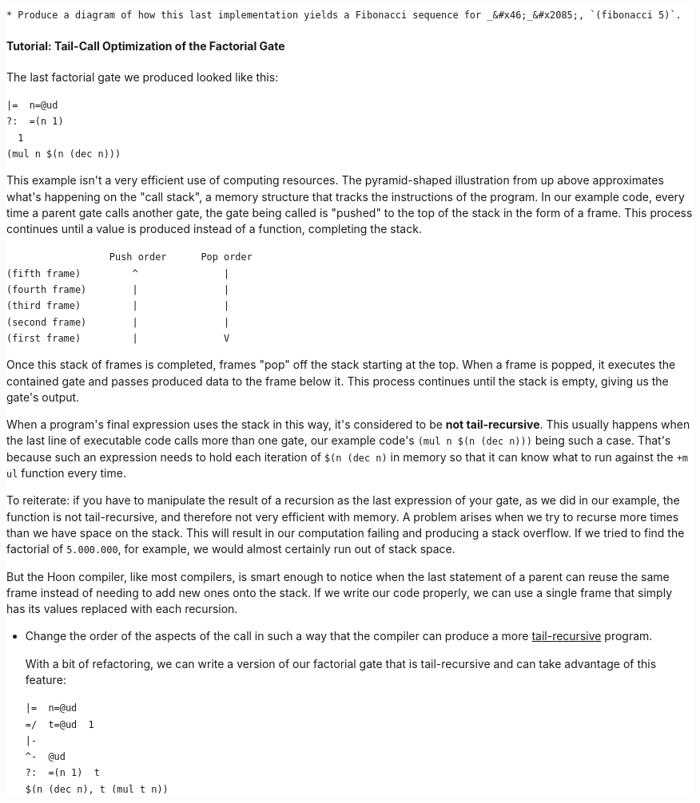     * Produce a diagram of how this last implementation yields a Fibonacci sequence for _&#x46;_&#x2085;, `(fibonacci 5)`.

#### Tutorial: Tail-Call Optimization of the Factorial Gate

The last factorial gate we produced looked like this:

```hoon
|=  n=@ud
?:  =(n 1)
  1
(mul n $(n (dec n)))
```

This example isn't a very efficient use of computing resources. The pyramid-shaped illustration from up above approximates what's happening on the "call stack", a memory structure that tracks the instructions of the program. In our example code, every time a parent gate calls another gate, the gate being called is "pushed" to the top of the stack in the form of a frame. This process continues until a value is produced instead of a function, completing the stack.

```
                  Push order      Pop order
(fifth frame)         ^               |
(fourth frame)        |               |
(third frame)         |               |
(second frame)        |               |
(first frame)         |               V
```

Once this stack of frames is completed, frames "pop" off the stack starting at the top. When a frame is popped, it executes the contained gate and passes produced data to the frame below it. This process continues until the stack is empty, giving us the gate's output.

When a program's final expression uses the stack in this way, it's considered to be **not tail-recursive**. This usually happens when the last line of executable code calls more than one gate, our example code's `(mul n $(n (dec n)))` being such a case. That's because such an expression needs to hold each iteration of `$(n (dec n)` in memory so that it can know what to run against the `+mul` function every time.

To reiterate: if you have to manipulate the result of a recursion as the last expression of your gate, as we did in our example, the function is not tail-recursive, and therefore not very efficient with memory. A problem arises when we try to recurse more times than we have space on the stack. This will result in our computation failing and producing a stack overflow. If we tried to find the factorial of `5.000.000`, for example, we would almost certainly run out of stack space.

But the Hoon compiler, like most compilers, is smart enough to notice when the last statement of a parent can reuse the same frame instead of needing to add new ones onto the stack. If we write our code properly, we can use a single frame that simply has its values replaced with each recursion.

*   Change the order of the aspects of the call in such a way that the compiler can produce a more [tail-recursive](https://en.wikipedia.org/wiki/Tail_call) program.

    With a bit of refactoring, we can write a version of our factorial gate that is tail-recursive and can take advantage of this feature:

    ```hoon
    |=  n=@ud
    =/  t=@ud  1
    |-
    ^-  @ud
    ?:  =(n 1)  t
    $(n (dec n), t (mul t n))
    ```
